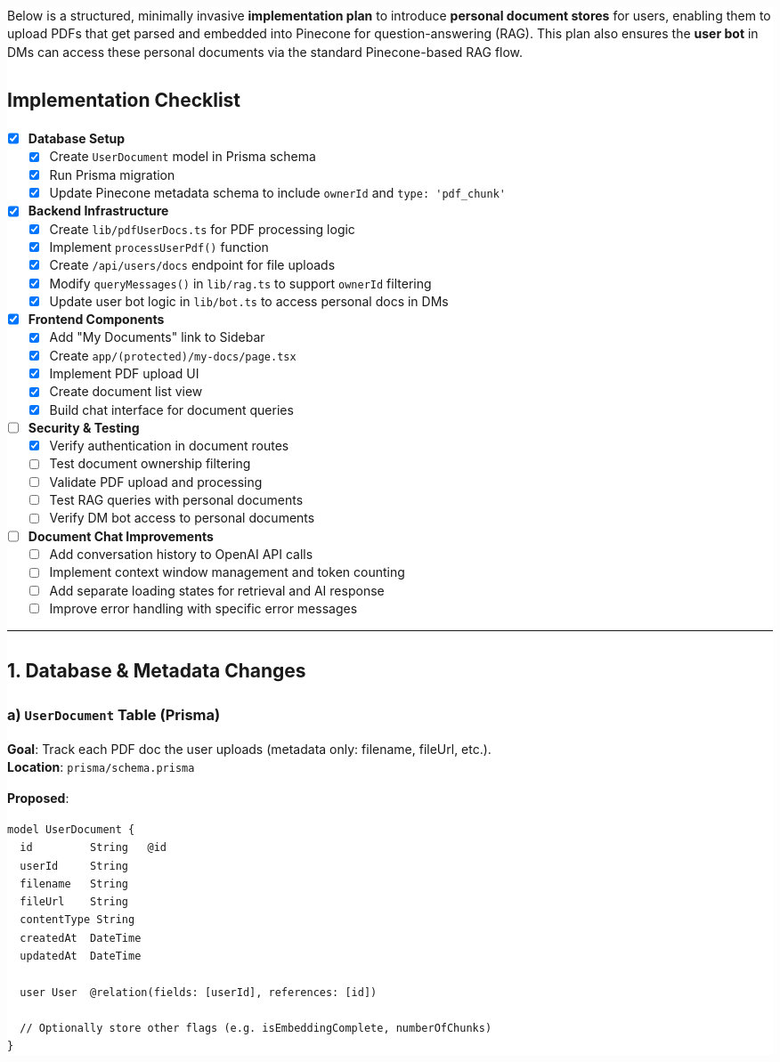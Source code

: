 Below is a structured, minimally invasive **implementation plan** to introduce **personal document stores** for users, enabling them to upload PDFs that get parsed and embedded into Pinecone for question-answering (RAG). This plan also ensures the **user bot** in DMs can access these personal documents via the standard Pinecone-based RAG flow.

## Implementation Checklist

- [x] **Database Setup**
  - [x] Create `UserDocument` model in Prisma schema
  - [x] Run Prisma migration
  - [x] Update Pinecone metadata schema to include `ownerId` and `type: 'pdf_chunk'`

- [x] **Backend Infrastructure**
  - [x] Create `lib/pdfUserDocs.ts` for PDF processing logic
  - [x] Implement `processUserPdf()` function
  - [x] Create `/api/users/docs` endpoint for file uploads
  - [x] Modify `queryMessages()` in `lib/rag.ts` to support `ownerId` filtering
  - [x] Update user bot logic in `lib/bot.ts` to access personal docs in DMs

- [x] **Frontend Components**
  - [x] Add "My Documents" link to Sidebar
  - [x] Create `app/(protected)/my-docs/page.tsx`
  - [x] Implement PDF upload UI
  - [x] Create document list view
  - [x] Build chat interface for document queries

- [ ] **Security & Testing**
  - [x] Verify authentication in document routes
  - [ ] Test document ownership filtering
  - [ ] Validate PDF upload and processing
  - [ ] Test RAG queries with personal documents
  - [ ] Verify DM bot access to personal documents

- [ ] **Document Chat Improvements**
  - [ ] Add conversation history to OpenAI API calls
  - [ ] Implement context window management and token counting
  - [ ] Add separate loading states for retrieval and AI response
  - [ ] Improve error handling with specific error messages

---

## 1. Database & Metadata Changes

### a) `UserDocument` Table (Prisma)
**Goal**: Track each PDF doc the user uploads (metadata only: filename, fileUrl, etc.).  
**Location**: `prisma/schema.prisma`

**Proposed**:

```prisma
model UserDocument {
  id         String   @id
  userId     String
  filename   String
  fileUrl    String
  contentType String
  createdAt  DateTime
  updatedAt  DateTime

  user User  @relation(fields: [userId], references: [id])

  // Optionally store other flags (e.g. isEmbeddingComplete, numberOfChunks)
}
```
